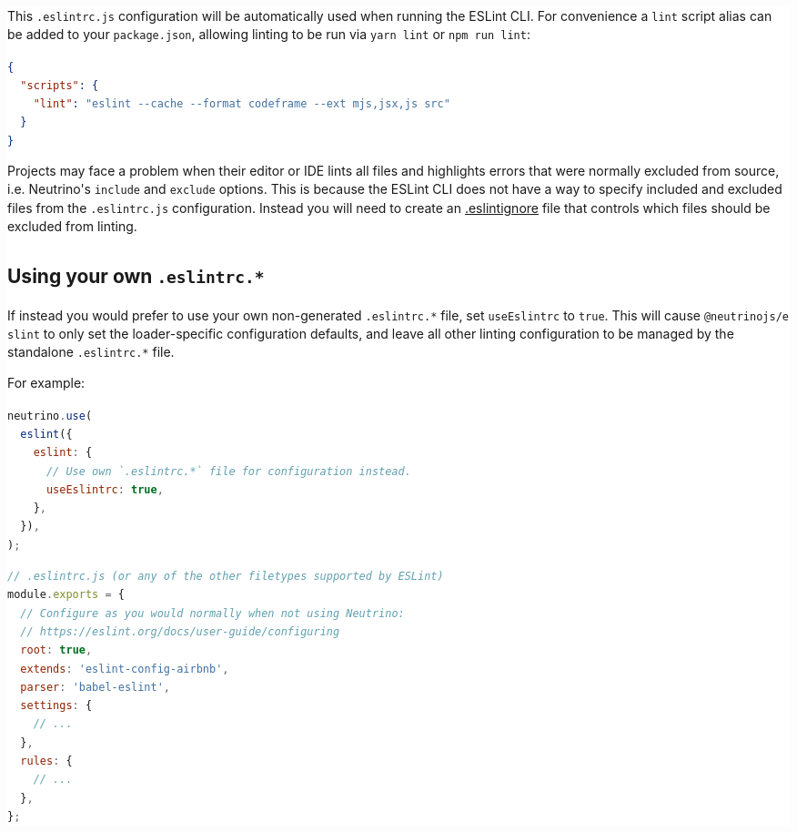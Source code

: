 This `.eslintrc.js` configuration will be automatically used when running the
ESLint CLI. For convenience a `lint` script alias can be added to your
`package.json`, allowing linting to be run via `yarn lint` or `npm run lint`:

```json
{
  "scripts": {
    "lint": "eslint --cache --format codeframe --ext mjs,jsx,js src"
  }
}
```

Projects may face a problem when their editor or IDE lints all files and
highlights errors that were normally excluded from source, i.e. Neutrino's
`include` and `exclude` options. This is because the ESLint CLI does not have a
way to specify included and excluded files from the `.eslintrc.js`
configuration. Instead you will need to create an
[.eslintignore](https://eslint.org/docs/user-guide/configuring#ignoring-files-and-directories)
file that controls which files should be excluded from linting.

## Using your own `.eslintrc.*`

If instead you would prefer to use your own non-generated `.eslintrc.*` file,
set `useEslintrc` to `true`. This will cause `@neutrinojs/eslint` to only set
the loader-specific configuration defaults, and leave all other linting
configuration to be managed by the standalone `.eslintrc.*` file.

For example:

```js
neutrino.use(
  eslint({
    eslint: {
      // Use own `.eslintrc.*` file for configuration instead.
      useEslintrc: true,
    },
  }),
);
```

```js
// .eslintrc.js (or any of the other filetypes supported by ESLint)
module.exports = {
  // Configure as you would normally when not using Neutrino:
  // https://eslint.org/docs/user-guide/configuring
  root: true,
  extends: 'eslint-config-airbnb',
  parser: 'babel-eslint',
  settings: {
    // ...
  },
  rules: {
    // ...
  },
};
```
